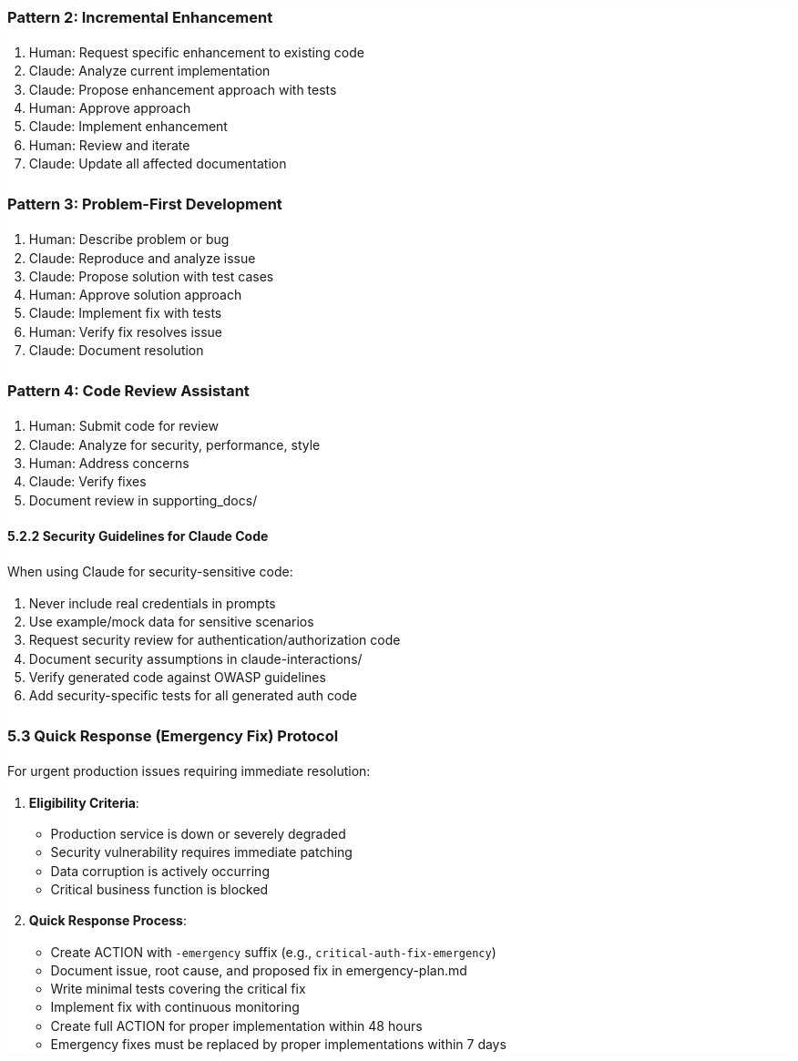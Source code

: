 ### Pattern 2: Incremental Enhancement

1. Human: Request specific enhancement to existing code
2. Claude: Analyze current implementation
3. Claude: Propose enhancement approach with tests
4. Human: Approve approach
5. Claude: Implement enhancement
6. Human: Review and iterate
7. Claude: Update all affected documentation

### Pattern 3: Problem-First Development

1. Human: Describe problem or bug
2. Claude: Reproduce and analyze issue
3. Claude: Propose solution with test cases
4. Human: Approve solution approach
5. Claude: Implement fix with tests
6. Human: Verify fix resolves issue
7. Claude: Document resolution

### Pattern 4: Code Review Assistant

1. Human: Submit code for review
2. Claude: Analyze for security, performance, style
3. Human: Address concerns
4. Claude: Verify fixes
5. Document review in supporting_docs/

#### 5.2.2 Security Guidelines for Claude Code

When using Claude for security-sensitive code:

1. Never include real credentials in prompts
2. Use example/mock data for sensitive scenarios
3. Request security review for authentication/authorization code
4. Document security assumptions in claude-interactions/
5. Verify generated code against OWASP guidelines
6. Add security-specific tests for all generated auth code

### 5.3 Quick Response (Emergency Fix) Protocol

For urgent production issues requiring immediate resolution:

1. **Eligibility Criteria**:

   - Production service is down or severely degraded
   - Security vulnerability requires immediate patching
   - Data corruption is actively occurring
   - Critical business function is blocked

2. **Quick Response Process**:

   - Create ACTION with `-emergency` suffix (e.g., `critical-auth-fix-emergency`)
   - Document issue, root cause, and proposed fix in emergency-plan.md
   - Write minimal tests covering the critical fix
   - Implement fix with continuous monitoring
   - Create full ACTION for proper implementation within 48 hours
   - Emergency fixes must be replaced by proper implementations within 7 days
